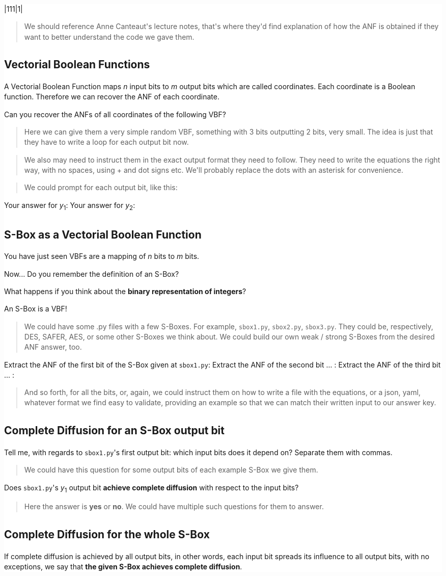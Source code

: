 |111|1|
> We should reference Anne Canteaut's lecture notes, that's where they'd find explanation of how the ANF is obtained if they want to better understand the code we gave them.
## Vectorial Boolean Functions
A Vectorial Boolean Function maps $n$ input bits to $m$ output bits which are called coordinates. Each coordinate is a Boolean function. Therefore we can recover the ANF of each coordinate.

Can you recover the ANFs of all coordinates of the following VBF?

> Here we can give them a very simple random VBF, something with 3 bits outputting 2 bits, very small. The idea is just that they have to write a loop for each output bit now.

> We also may need to instruct them in the exact output format they need to follow. They need to write the equations the right way, with no spaces, using + and dot signs etc. We'll probably replace the dots with an asterisk for convenience.

> We could prompt for each output bit, like this:

Your answer for $y_1$:
Your answer for $y_2$:
## S-Box as a Vectorial Boolean Function
You have just seen VBFs are a mapping of $n$ bits to $m$ bits.

Now... Do you remember the definition of an S-Box?

What happens if you think about the **binary representation of integers**?

An S-Box is a VBF!

> We could have some .py files with a few S-Boxes. For example, `sbox1.py`, `sbox2.py`, `sbox3.py`. They could be, respectively, DES, SAFER, AES, or some other S-Boxes we think about. We could build our own weak / strong S-Boxes from the desired ANF answer, too.

Extract the ANF of the first bit of the S-Box given at `sbox1.py`:
Extract the ANF of the second bit ... :
Extract the ANF of the third bit ... :
> And so forth, for all the bits, or, again, we could instruct them on how to write a file with the equations, or a json, yaml, whatever format we find easy to validate, providing an example so that we can match their written input to our answer key.
## Complete Diffusion for an S-Box output bit
Tell me, with regards to `sbox1.py`'s first output bit: which input bits does it depend on? Separate them with commas.
> We could have this question for some output bits of each example S-Box we give them.

Does `sbox1.py`'s $y_1$ output bit **achieve complete diffusion** with respect to the input bits?
> Here the answer is **yes** or **no**. We could have multiple such questions for them to answer.

## Complete Diffusion for the whole S-Box
If complete diffusion is achieved by all output bits, in other words, each input bit spreads its influence to all output bits, with no exceptions, we say that **the given S-Box achieves complete diffusion**.
